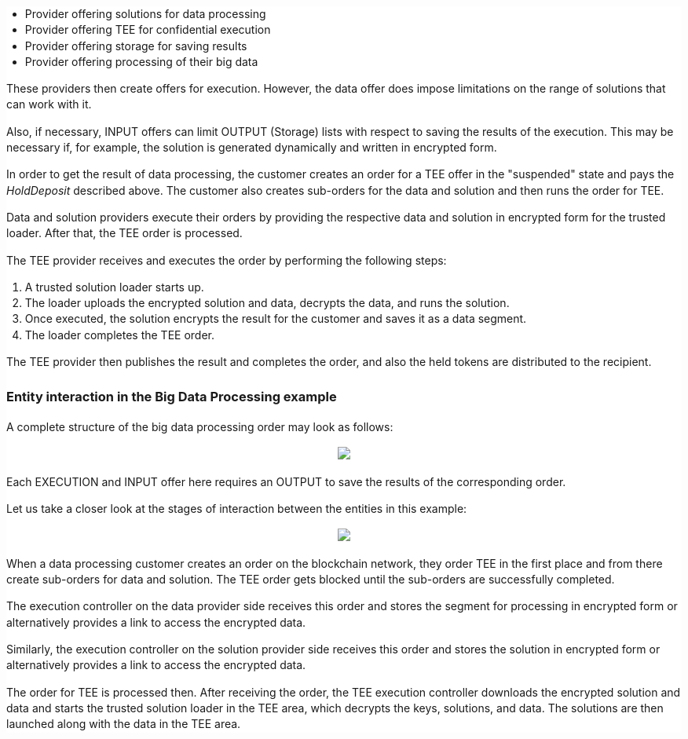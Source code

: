 - Provider offering solutions for data processing
- Provider offering TEE for confidential execution
- Provider offering storage for saving results
- Provider offering processing of their big data

These providers then create offers for execution. However, the data offer does impose limitations on the range of solutions that can work with it.


Also, if necessary, INPUT offers can limit OUTPUT (Storage) lists with respect to saving the results of the execution. This may be necessary if, for example, the solution is generated dynamically and written in encrypted form.

In order to get the result of data processing, the customer creates an order for a TEE offer in the "suspended" state and pays the *HoldDeposit* described above. The customer also creates sub-orders for the data and solution and then runs the order for TEE.

Data and solution providers execute their orders by providing the respective data and solution in encrypted form for the trusted loader. After that, the TEE order is processed.

The TEE provider receives and executes the order by performing the following steps:

1. A trusted solution loader starts up.
1. The loader uploads the encrypted solution and data, decrypts the data, and runs the solution.
1. Once executed, the solution encrypts the result for the customer and saves it as a data segment.
1. The loader completes the TEE order.

The TEE provider then publishes the result and completes the order, and also the held tokens are distributed to the recipient.
### Entity interaction in the Big Data Processing example
A complete structure of the big data processing order may look as follows:

<p align="center">
  <img src={require('./images/blockchain-solution-15.png').default} />
</p>

Each EXECUTION and INPUT offer here requires an OUTPUT to save the results of the corresponding order.

Let us take a closer look at the stages of interaction between the entities in this example:

<p align="center">
  <img src={require('./images/blockchain-solution-16.png').default} />
</p>

When a data processing customer creates an order on the blockchain network, they order TEE in the first place and from there create sub-orders for data and solution. The TEE order gets blocked until the sub-orders are successfully completed.

The execution controller on the data provider side receives this order and stores the segment for processing in encrypted form or alternatively provides a link to access the encrypted data.

Similarly, the execution controller on the solution provider side receives this order and stores the solution in encrypted form or alternatively provides a link to access the encrypted data.

The order for TEE is processed then. After receiving the order, the TEE execution controller downloads the encrypted solution and data and starts the trusted solution loader in the TEE area, which decrypts the keys, solutions, and data. The solutions are then launched along with the data in the TEE area.
